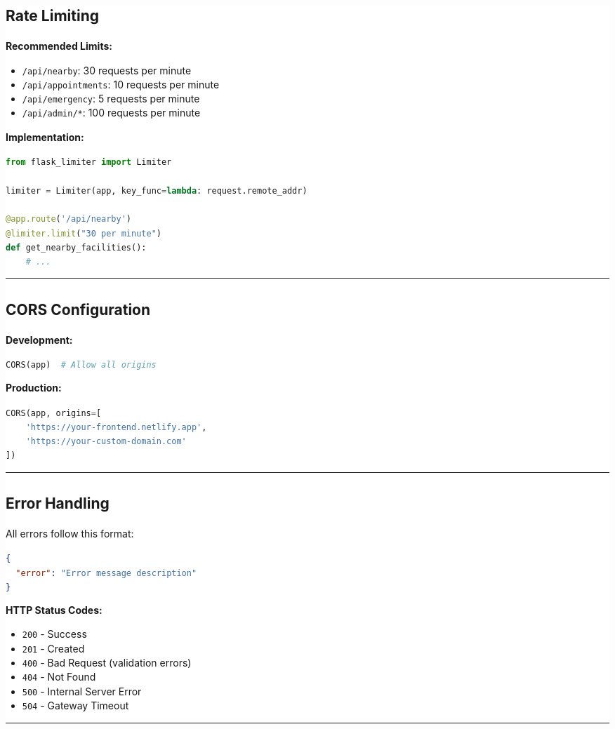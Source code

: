 
## Rate Limiting

**Recommended Limits:**
- `/api/nearby`: 30 requests per minute
- `/api/appointments`: 10 requests per minute
- `/api/emergency`: 5 requests per minute
- `/api/admin/*`: 100 requests per minute

**Implementation:**
```python
from flask_limiter import Limiter

limiter = Limiter(app, key_func=lambda: request.remote_addr)

@app.route('/api/nearby')
@limiter.limit("30 per minute")
def get_nearby_facilities():
    # ...
```

---

## CORS Configuration

**Development:**
```python
CORS(app)  # Allow all origins
```

**Production:**
```python
CORS(app, origins=[
    'https://your-frontend.netlify.app',
    'https://your-custom-domain.com'
])
```

---

## Error Handling

All errors follow this format:
```json
{
  "error": "Error message description"
}
```

**HTTP Status Codes:**
- `200` - Success
- `201` - Created
- `400` - Bad Request (validation errors)
- `404` - Not Found
- `500` - Internal Server Error
- `504` - Gateway Timeout

---